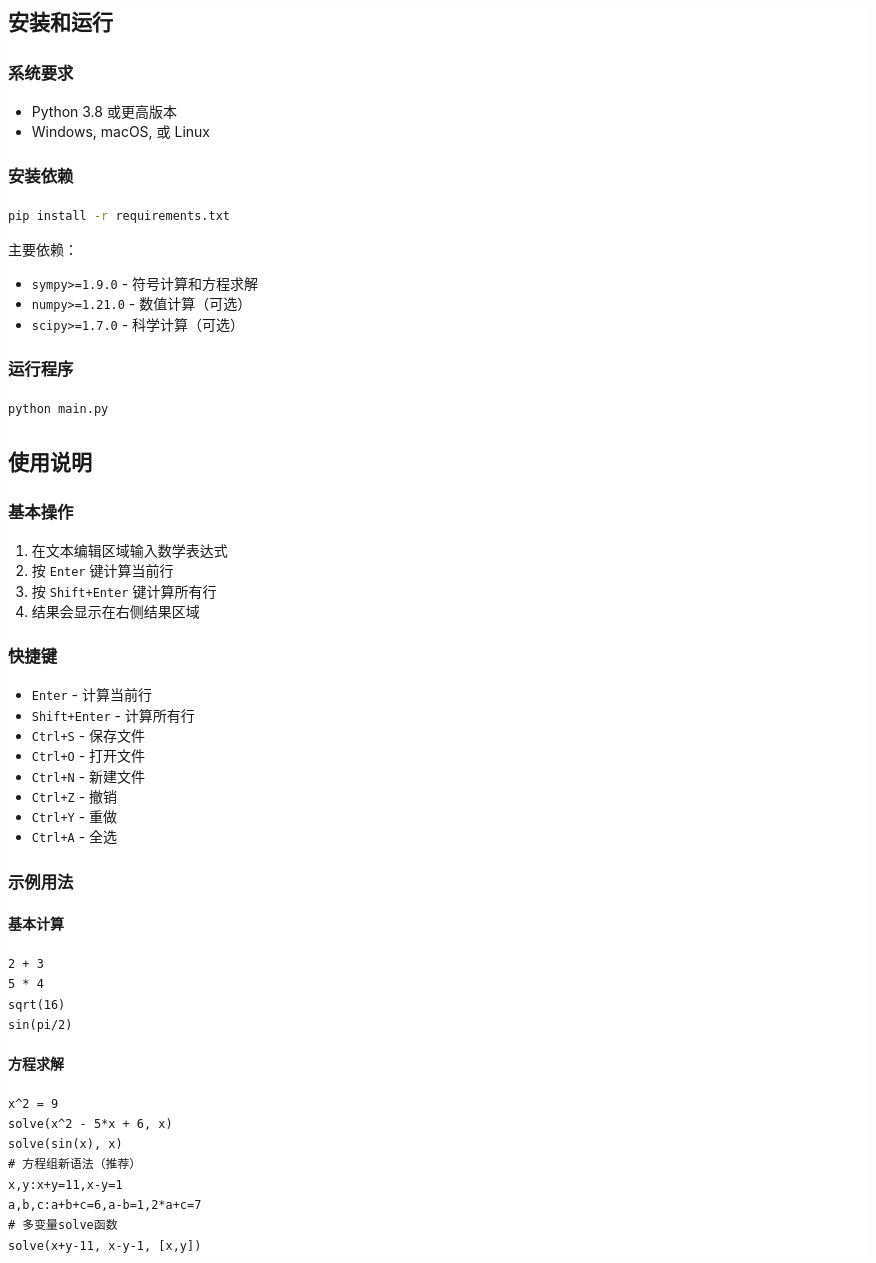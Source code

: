 ## 安装和运行

### 系统要求
- Python 3.8 或更高版本
- Windows, macOS, 或 Linux

### 安装依赖
```bash
pip install -r requirements.txt
```

主要依赖：
- `sympy>=1.9.0` - 符号计算和方程求解
- `numpy>=1.21.0` - 数值计算（可选）
- `scipy>=1.7.0` - 科学计算（可选）

### 运行程序
```bash
python main.py
```

## 使用说明

### 基本操作
1. 在文本编辑区域输入数学表达式
2. 按 `Enter` 键计算当前行
3. 按 `Shift+Enter` 键计算所有行
4. 结果会显示在右侧结果区域

### 快捷键
- `Enter` - 计算当前行
- `Shift+Enter` - 计算所有行
- `Ctrl+S` - 保存文件
- `Ctrl+O` - 打开文件
- `Ctrl+N` - 新建文件
- `Ctrl+Z` - 撤销
- `Ctrl+Y` - 重做
- `Ctrl+A` - 全选

### 示例用法

#### 基本计算
```
2 + 3
5 * 4
sqrt(16)
sin(pi/2)
```

#### 方程求解
```
x^2 = 9
solve(x^2 - 5*x + 6, x)
solve(sin(x), x)
# 方程组新语法（推荐）
x,y:x+y=11,x-y=1
a,b,c:a+b+c=6,a-b=1,2*a+c=7
# 多变量solve函数
solve(x+y-11, x-y-1, [x,y])
```
